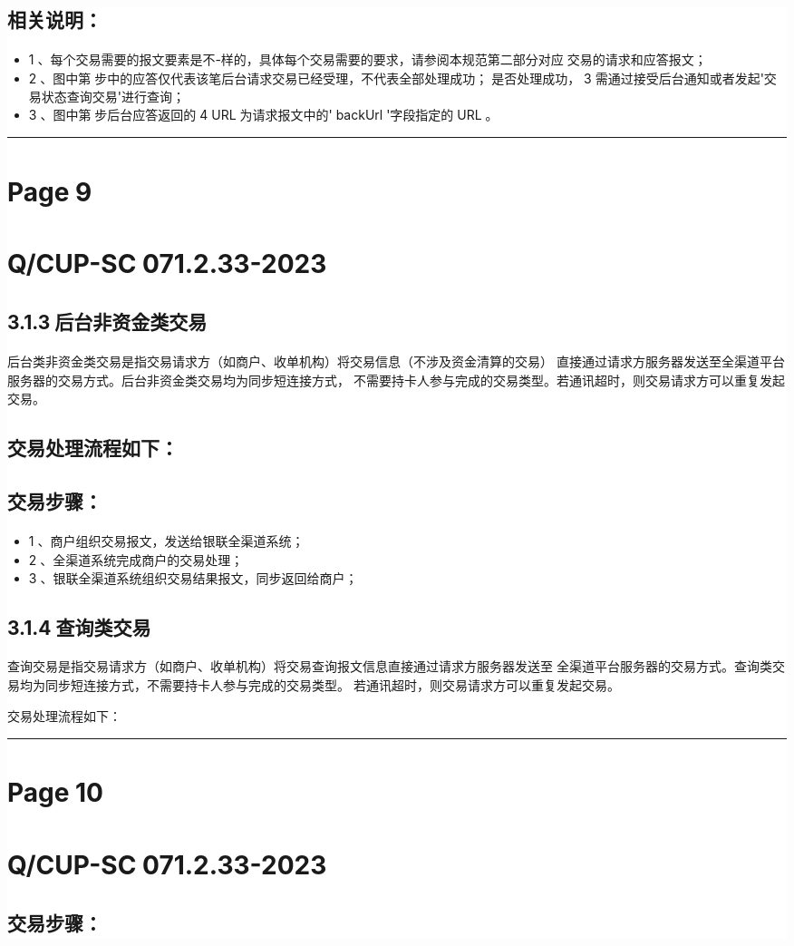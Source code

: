 ## 相关说明：


- 1 、每个交易需要的报文要素是不-样的，具体每个交易需要的要求，请参阅本规范第二部分对应 交易的请求和应答报文；
- 2 、图中第 步中的应答仅代表该笔后台请求交易已经受理，不代表全部处理成功； 是否处理成功， 3 需通过接受后台通知或者发起'交易状态查询交易'进行查询；
- 3 、图中第 步后台应答返回的 4 URL 为请求报文中的' backUrl '字段指定的 URL 。

---

# Page 9

# Q/CUP-SC 071.2.33-2023


## 3.1.3 后台非资金类交易

后台类非资金类交易是指交易请求方（如商户、收单机构）将交易信息（不涉及资金清算的交易） 直接通过请求方服务器发送至全渠道平台服务器的交易方式。后台非资金类交易均为同步短连接方式， 不需要持卡人参与完成的交易类型。若通讯超时，则交易请求方可以重复发起交易。


## 交易处理流程如下：


## 交易步骤：


- 1 、商户组织交易报文，发送给银联全渠道系统；
- 2 、全渠道系统完成商户的交易处理；
- 3 、银联全渠道系统组织交易结果报文，同步返回给商户；



## 3.1.4 查询类交易

查询交易是指交易请求方（如商户、收单机构）将交易查询报文信息直接通过请求方服务器发送至 全渠道平台服务器的交易方式。查询类交易均为同步短连接方式，不需要持卡人参与完成的交易类型。 若通讯超时，则交易请求方可以重复发起交易。

交易处理流程如下：

---

# Page 10

# Q/CUP-SC 071.2.33-2023


## 交易步骤：

